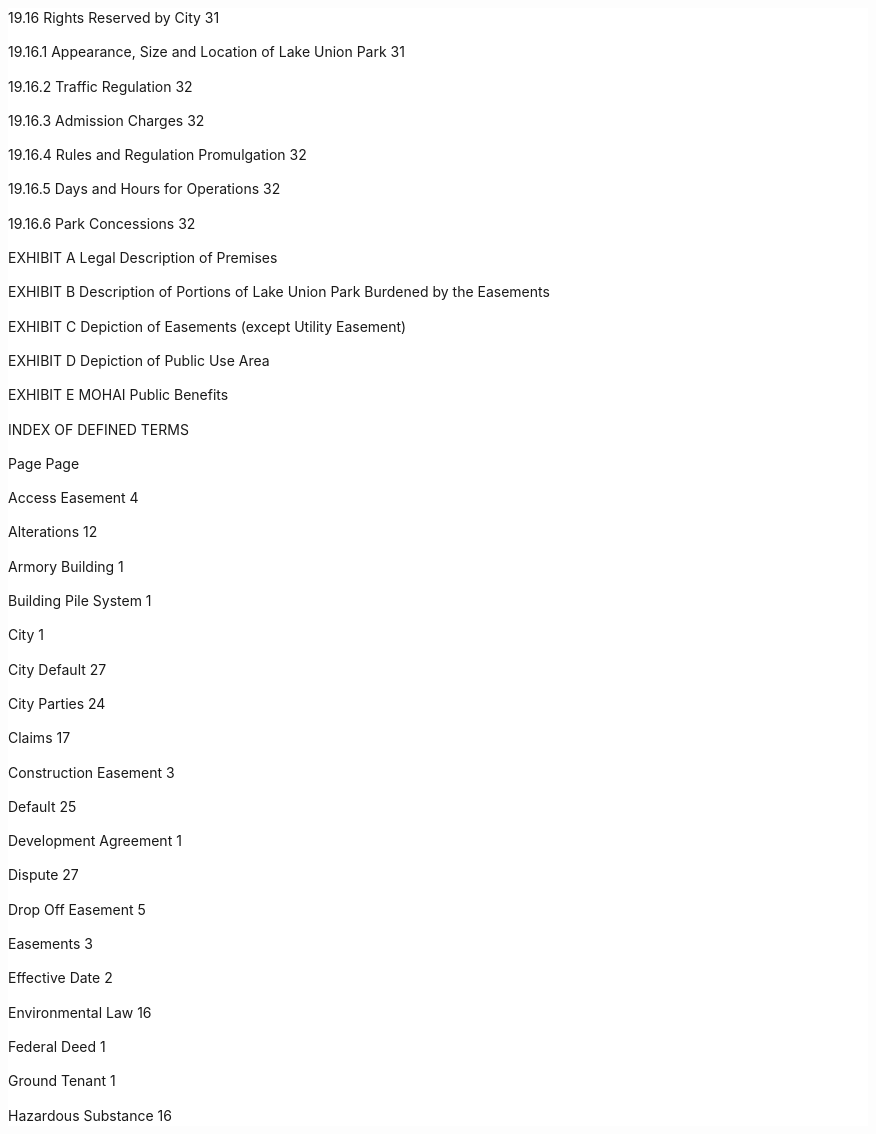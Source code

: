  19.16 Rights Reserved by City 31

 19.16.1 Appearance, Size and Location of Lake Union Park 31

 19.16.2 Traffic Regulation 32

 19.16.3 Admission Charges 32

 19.16.4 Rules and Regulation Promulgation 32

 19.16.5 Days and Hours for Operations 32

 19.16.6 Park Concessions 32

 EXHIBIT A Legal Description of Premises

 EXHIBIT B Description of Portions of Lake Union Park Burdened by the Easements

 EXHIBIT C Depiction of Easements (except Utility Easement)

 EXHIBIT D Depiction of Public Use Area

 EXHIBIT E MOHAI Public Benefits

 INDEX OF DEFINED TERMS

 Page Page

 Access Easement 4

 Alterations 12

 Armory Building 1

 Building Pile System 1

 City 1

 City Default 27

 City Parties 24

 Claims 17

 Construction Easement 3

 Default 25

 Development Agreement 1

 Dispute 27

 Drop Off Easement 5

 Easements 3

 Effective Date 2

 Environmental Law 16

 Federal Deed 1

 Ground Tenant 1

 Hazardous Substance 16
